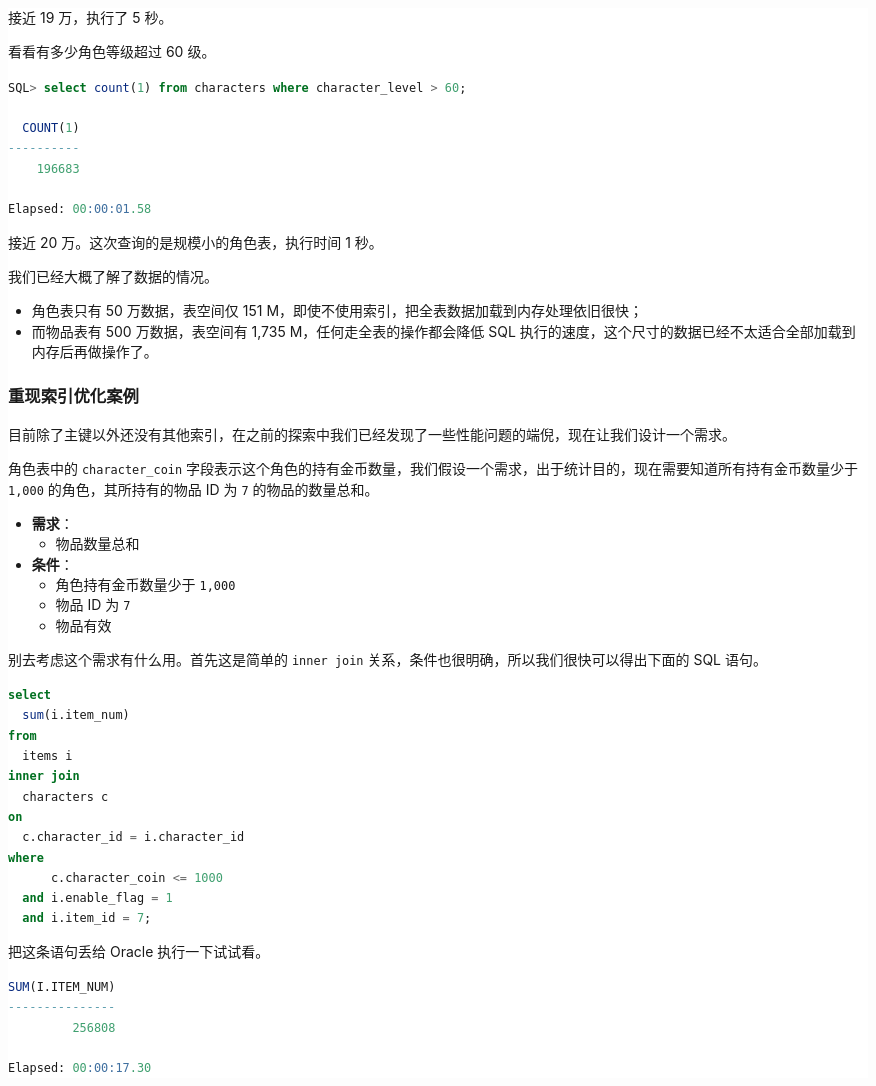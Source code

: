 接近 19 万，执行了 5 秒。

看看有多少角色等级超过 60 级。

```sql
SQL> select count(1) from characters where character_level > 60;

  COUNT(1)
----------
    196683

Elapsed: 00:00:01.58
```

接近 20 万。这次查询的是规模小的角色表，执行时间 1 秒。

我们已经大概了解了数据的情况。

- 角色表只有 50 万数据，表空间仅 151 M，即使不使用索引，把全表数据加载到内存处理依旧很快；
- 而物品表有 500 万数据，表空间有 1,735 M，任何走全表的操作都会降低 SQL 执行的速度，这个尺寸的数据已经不太适合全部加载到内存后再做操作了。

### 重现索引优化案例

目前除了主键以外还没有其他索引，在之前的探索中我们已经发现了一些性能问题的端倪，现在让我们设计一个需求。

角色表中的 `character_coin` 字段表示这个角色的持有金币数量，我们假设一个需求，出于统计目的，现在需要知道所有持有金币数量少于 `1,000` 的角色，其所持有的物品 ID 为 `7` 的物品的数量总和。

- **需求**：
  - 物品数量总和
- **条件**：
  - 角色持有金币数量少于 `1,000`
  - 物品 ID 为 `7`
  - 物品有效

别去考虑这个需求有什么用。首先这是简单的 `inner join` 关系，条件也很明确，所以我们很快可以得出下面的 SQL 语句。

```sql
select
  sum(i.item_num)
from
  items i
inner join
  characters c
on
  c.character_id = i.character_id
where
      c.character_coin <= 1000
  and i.enable_flag = 1
  and i.item_id = 7;
```

把这条语句丢给 Oracle 执行一下试试看。

```sql
SUM(I.ITEM_NUM)
---------------
         256808

Elapsed: 00:00:17.30
```
